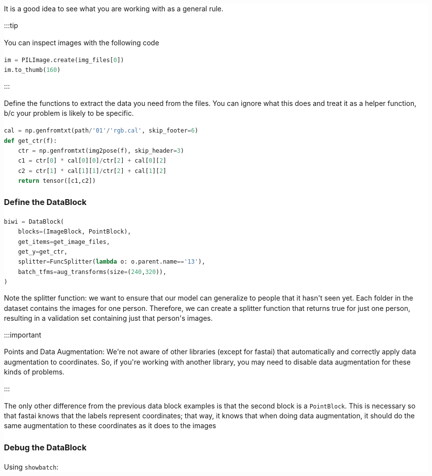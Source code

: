 It is a good idea to see what you are working with as a general rule.

:::tip

You can inspect images with the following code
```python
im = PILImage.create(img_files[0])
im.to_thumb(160)
```

:::

Define the functions to extract the data you need from the files.  You can ignore what this does and treat it as a helper function, b/c your problem is likely to be specific.

```python
cal = np.genfromtxt(path/'01'/'rgb.cal', skip_footer=6)
def get_ctr(f):
    ctr = np.genfromtxt(img2pose(f), skip_header=3)
    c1 = ctr[0] * cal[0][0]/ctr[2] + cal[0][2]
    c2 = ctr[1] * cal[1][1]/ctr[2] + cal[1][2]
    return tensor([c1,c2])
```

### Define the DataBlock

```python
biwi = DataBlock(
    blocks=(ImageBlock, PointBlock),
    get_items=get_image_files,
    get_y=get_ctr,
    splitter=FuncSplitter(lambda o: o.parent.name=='13'),
    batch_tfms=aug_transforms(size=(240,320)),  
)
```

Note the splitter function: we want to ensure that our model can generalize to people that it hasn't seen yet. Each folder in the dataset contains the images for one person. Therefore, we can create a splitter function that returns true for just one person, resulting in a validation set containing just that person's images.

:::important

Points and Data Augmentation: We're not aware of other libraries (except for fastai) that automatically and correctly apply data augmentation to coordinates. So, if you're working with another library, you may need to disable data augmentation for these kinds of problems.

:::

The only other difference from the previous data block examples is that the second block is a `PointBlock`. This is necessary so that fastai knows that the labels represent coordinates; that way, it knows that when doing data augmentation, it should do the same augmentation to these coordinates as it does to the images

### Debug the DataBlock

Using `showbatch`:
